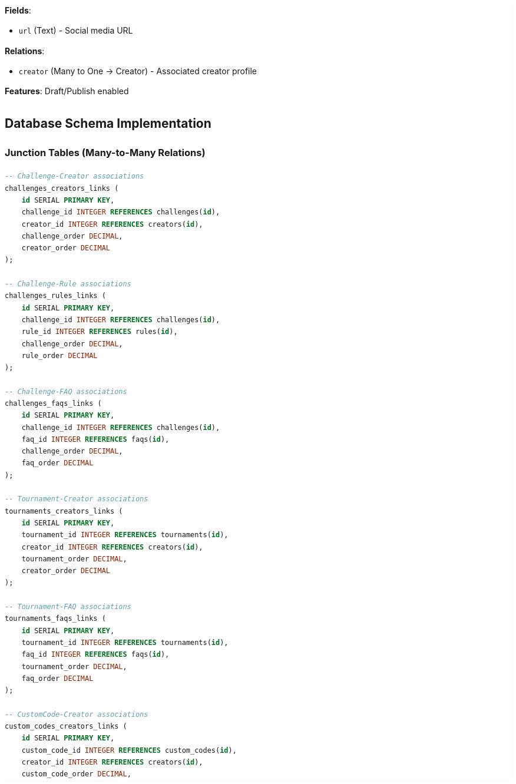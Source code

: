 **Fields**:
- `url` (Text) - Social media URL

**Relations**:
- `creator` (Many to One → Creator) - Associated creator profile

**Features**: Draft/Publish enabled

## Database Schema Implementation

### Junction Tables (Many-to-Many Relations)

```sql
-- Challenge-Creator associations
challenges_creators_links (
    id SERIAL PRIMARY KEY,
    challenge_id INTEGER REFERENCES challenges(id),
    creator_id INTEGER REFERENCES creators(id),
    challenge_order DECIMAL,
    creator_order DECIMAL
);

-- Challenge-Rule associations  
challenges_rules_links (
    id SERIAL PRIMARY KEY,
    challenge_id INTEGER REFERENCES challenges(id),
    rule_id INTEGER REFERENCES rules(id),
    challenge_order DECIMAL,
    rule_order DECIMAL
);

-- Challenge-FAQ associations
challenges_faqs_links (
    id SERIAL PRIMARY KEY,
    challenge_id INTEGER REFERENCES challenges(id),
    faq_id INTEGER REFERENCES faqs(id),
    challenge_order DECIMAL,
    faq_order DECIMAL
);

-- Tournament-Creator associations
tournaments_creators_links (
    id SERIAL PRIMARY KEY,
    tournament_id INTEGER REFERENCES tournaments(id),
    creator_id INTEGER REFERENCES creators(id),
    tournament_order DECIMAL,
    creator_order DECIMAL
);

-- Tournament-FAQ associations
tournaments_faqs_links (
    id SERIAL PRIMARY KEY,
    tournament_id INTEGER REFERENCES tournaments(id),
    faq_id INTEGER REFERENCES faqs(id),
    tournament_order DECIMAL,
    faq_order DECIMAL
);

-- CustomCode-Creator associations
custom_codes_creators_links (
    id SERIAL PRIMARY KEY,
    custom_code_id INTEGER REFERENCES custom_codes(id),
    creator_id INTEGER REFERENCES creators(id),
    custom_code_order DECIMAL,
```